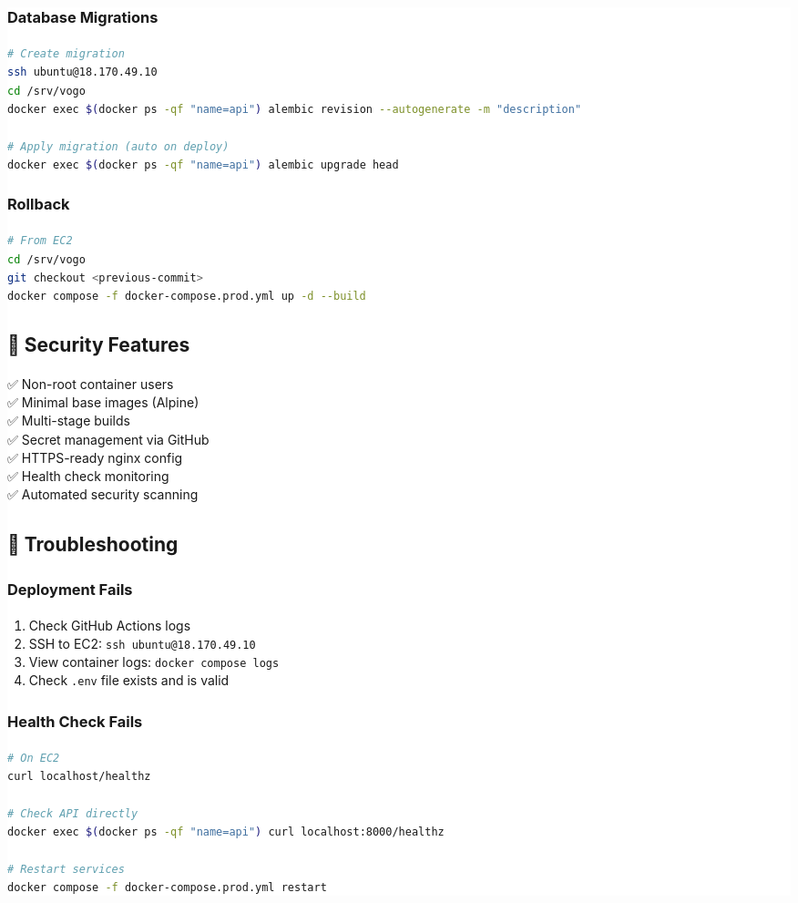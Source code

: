 ### Database Migrations

```bash
# Create migration
ssh ubuntu@18.170.49.10
cd /srv/vogo
docker exec $(docker ps -qf "name=api") alembic revision --autogenerate -m "description"

# Apply migration (auto on deploy)
docker exec $(docker ps -qf "name=api") alembic upgrade head
```

### Rollback

```bash
# From EC2
cd /srv/vogo
git checkout <previous-commit>
docker compose -f docker-compose.prod.yml up -d --build
```

## 🔐 Security Features

✅ Non-root container users  
✅ Minimal base images (Alpine)  
✅ Multi-stage builds  
✅ Secret management via GitHub  
✅ HTTPS-ready nginx config  
✅ Health check monitoring  
✅ Automated security scanning  

## 🚨 Troubleshooting

### Deployment Fails

1. Check GitHub Actions logs
2. SSH to EC2: `ssh ubuntu@18.170.49.10`
3. View container logs: `docker compose logs`
4. Check `.env` file exists and is valid

### Health Check Fails

```bash
# On EC2
curl localhost/healthz

# Check API directly
docker exec $(docker ps -qf "name=api") curl localhost:8000/healthz

# Restart services
docker compose -f docker-compose.prod.yml restart
```

